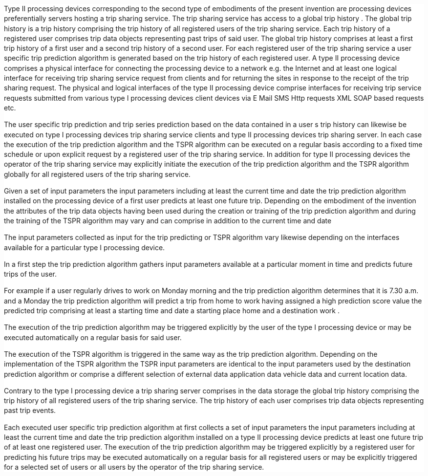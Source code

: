 Type II processing devices corresponding to the second type of embodiments of the present invention are processing devices preferentially servers hosting a trip sharing service. The trip sharing service has access to a global trip history . The global trip history is a trip history comprising the trip history of all registered users of the trip sharing service. Each trip history of a registered user comprises trip data objects representing past trips of said user. The global trip history comprises at least a first trip history of a first user and a second trip history of a second user. For each registered user of the trip sharing service a user specific trip prediction algorithm is generated based on the trip history of each registered user. A type II processing device comprises a physical interface for connecting the processing device to a network e.g. the Internet and at least one logical interface for receiving trip sharing service request from clients and for returning the sites in response to the receipt of the trip sharing request. The physical and logical interfaces of the type II processing device comprise interfaces for receiving trip service requests submitted from various type I processing devices client devices via E Mail SMS Http requests XML SOAP based requests etc.

The user specific trip prediction and trip series prediction based on the data contained in a user s trip history can likewise be executed on type I processing devices trip sharing service clients and type II processing devices trip sharing server. In each case the execution of the trip prediction algorithm and the TSPR algorithm can be executed on a regular basis according to a fixed time schedule or upon explicit request by a registered user of the trip sharing service. In addition for type II processing devices the operator of the trip sharing service may explicitly initiate the execution of the trip prediction algorithm and the TSPR algorithm globally for all registered users of the trip sharing service.

Given a set of input parameters the input parameters including at least the current time and date the trip prediction algorithm installed on the processing device of a first user predicts at least one future trip. Depending on the embodiment of the invention the attributes of the trip data objects having been used during the creation or training of the trip prediction algorithm and during the training of the TSPR algorithm may vary and can comprise in addition to the current time and date 

The input parameters collected as input for the trip predicting or TSPR algorithm vary likewise depending on the interfaces available for a particular type I processing device.

In a first step the trip prediction algorithm gathers input parameters available at a particular moment in time and predicts future trips of the user.

For example if a user regularly drives to work on Monday morning and the trip prediction algorithm determines that it is 7.30 a.m. and a Monday the trip prediction algorithm will predict a trip from home to work having assigned a high prediction score value the predicted trip comprising at least a starting time and date a starting place home and a destination work .

The execution of the trip prediction algorithm may be triggered explicitly by the user of the type I processing device or may be executed automatically on a regular basis for said user.

The execution of the TSPR algorithm is triggered in the same way as the trip prediction algorithm. Depending on the implementation of the TSPR algorithm the TSPR input parameters are identical to the input parameters used by the destination prediction algorithm or comprise a different selection of external data application data vehicle data and current location data.

Contrary to the type I processing device a trip sharing server comprises in the data storage the global trip history comprising the trip history of all registered users of the trip sharing service. The trip history of each user comprises trip data objects representing past trip events.

Each executed user specific trip prediction algorithm at first collects a set of input parameters the input parameters including at least the current time and date the trip prediction algorithm installed on a type II processing device predicts at least one future trip of at least one registered user. The execution of the trip prediction algorithm may be triggered explicitly by a registered user for predicting his future trips may be executed automatically on a regular basis for all registered users or may be explicitly triggered for a selected set of users or all users by the operator of the trip sharing service.
